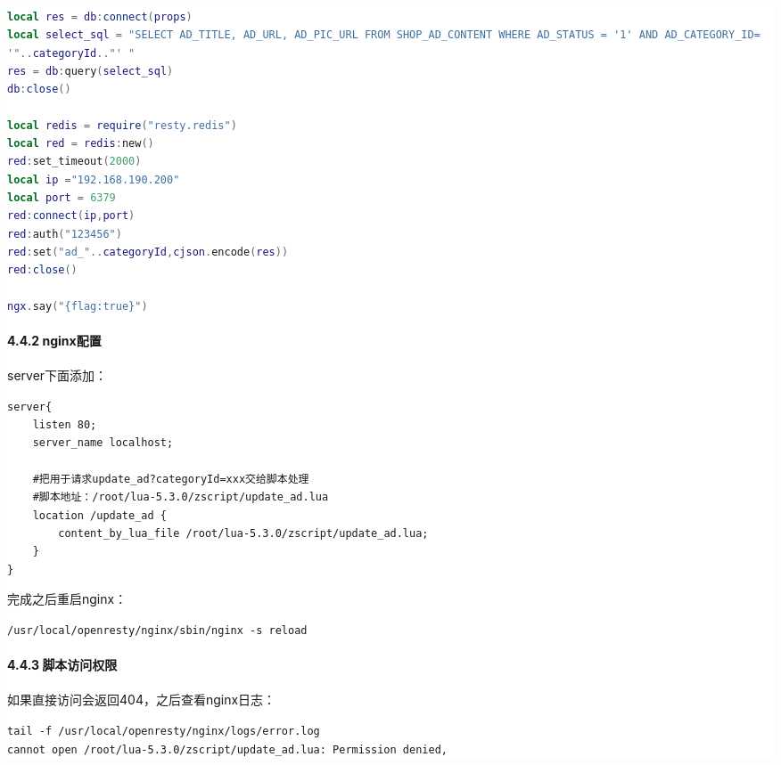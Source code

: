 ```lua
local res = db:connect(props)
local select_sql = "SELECT AD_TITLE, AD_URL, AD_PIC_URL FROM SHOP_AD_CONTENT WHERE AD_STATUS = '1' AND AD_CATEGORY_ID= '"..categoryId.."' "
res = db:query(select_sql)
db:close()

local redis = require("resty.redis")
local red = redis:new()
red:set_timeout(2000)
local ip ="192.168.190.200"
local port = 6379
red:connect(ip,port)
red:auth("123456")
red:set("ad_"..categoryId,cjson.encode(res))
red:close()

ngx.say("{flag:true}")
```



#### 4.4.2 nginx配置

server下面添加：

```nginx
server{
	listen 80;
    server_name localhost;
    
    #把用于请求update_ad?categoryId=xxx交给脚本处理
    #脚本地址：/root/lua-5.3.0/zscript/update_ad.lua
    location /update_ad {
        content_by_lua_file /root/lua-5.3.0/zscript/update_ad.lua;
    }
}
```



完成之后重启nginx：

```shell
/usr/local/openresty/nginx/sbin/nginx -s reload
```



#### 4.4.3 脚本访问权限

如果直接访问会返回404，之后查看nginx日志：

```shell
tail -f /usr/local/openresty/nginx/logs/error.log
cannot open /root/lua-5.3.0/zscript/update_ad.lua: Permission denied, 
```

